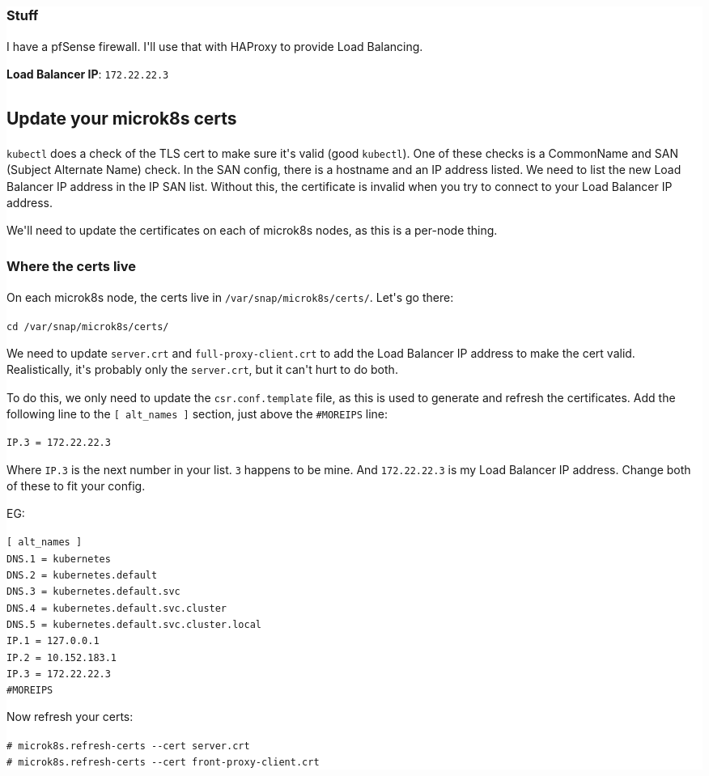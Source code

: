 ### Stuff

I have a pfSense firewall. I'll use that with HAProxy to provide Load Balancing.

**Load Balancer IP**: `172.22.22.3`

## Update your microk8s certs

`kubectl` does a check of the TLS cert to make sure it's valid (good `kubectl`).
One of these checks is a CommonName and SAN (Subject Alternate Name) check.
In the SAN config, there is a hostname and an IP address listed.
We need to list the new Load Balancer IP address in the IP SAN list. Without this, the certificate is invalid when you try to connect to your Load Balancer IP address.

We'll need to update the certificates on each of microk8s nodes, as this is a per-node thing.

### Where the certs live

On each microk8s node, the certs live in `/var/snap/microk8s/certs/`.
Let's go there:

```
cd /var/snap/microk8s/certs/
```

We need to update `server.crt` and `full-proxy-client.crt` to add the Load Balancer IP address to make the cert valid.
Realistically, it's probably only the `server.crt`, but it can't hurt to do both.

To do this, we only need to update the `csr.conf.template` file, as this is used to generate and refresh the certificates.
Add the following line to the `[ alt_names ]` section, just above the `#MOREIPS` line:
```
IP.3 = 172.22.22.3
```

Where `IP.3` is the next number in your list. `3` happens to be mine.
And `172.22.22.3` is my Load Balancer IP address.
Change both of these to fit your config.

EG:
```
[ alt_names ]
DNS.1 = kubernetes
DNS.2 = kubernetes.default
DNS.3 = kubernetes.default.svc
DNS.4 = kubernetes.default.svc.cluster
DNS.5 = kubernetes.default.svc.cluster.local
IP.1 = 127.0.0.1
IP.2 = 10.152.183.1
IP.3 = 172.22.22.3
#MOREIPS
```

Now refresh your certs:
```
# microk8s.refresh-certs --cert server.crt
# microk8s.refresh-certs --cert front-proxy-client.crt
```
